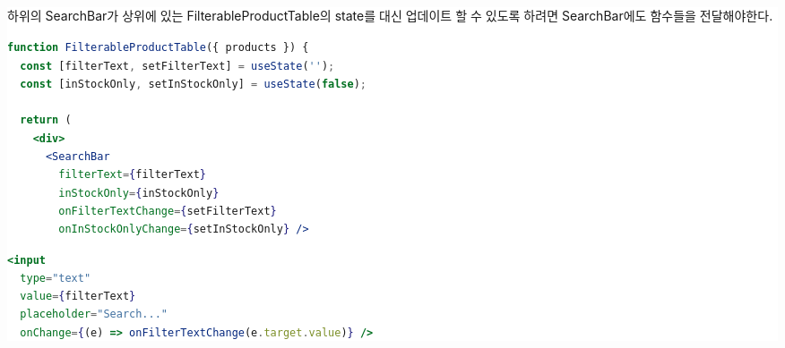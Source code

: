 하위의 SearchBar가 상위에 있는 FilterableProductTable의 state를 대신 업데이트 할 수 있도록 하려면 SearchBar에도 함수들을 전달해야한다. 

```jsx
function FilterableProductTable({ products }) {
  const [filterText, setFilterText] = useState('');
  const [inStockOnly, setInStockOnly] = useState(false);

  return (
    <div>
      <SearchBar 
        filterText={filterText} 
        inStockOnly={inStockOnly}
        onFilterTextChange={setFilterText}
        onInStockOnlyChange={setInStockOnly} />
```

```jsx
<input 
  type="text" 
  value={filterText} 
  placeholder="Search..." 
  onChange={(e) => onFilterTextChange(e.target.value)} />
```